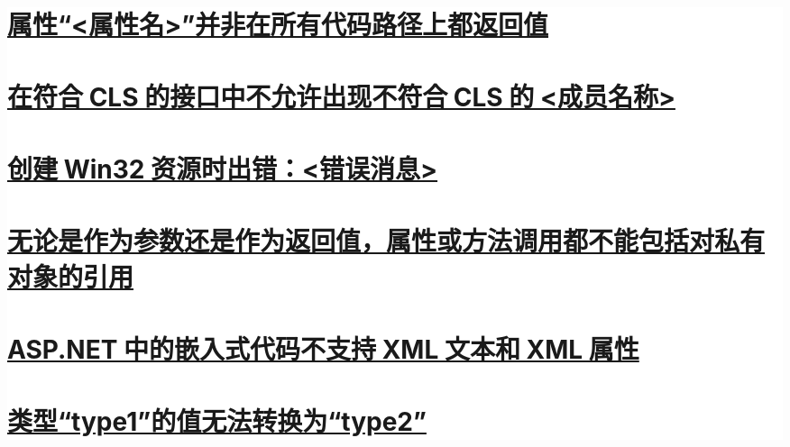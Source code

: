 # [属性“<属性名>”并非在所有代码路径上都返回值](property-propertyname-doesn-t-return-a-value-on-all-code-paths.md)
# [在符合 CLS 的接口中不允许出现不符合 CLS 的 <成员名称>](non-cls-compliant-membername-is-not-allowed-in-a-cls-compliant-interface.md)
# [创建 Win32 资源时出错：<错误消息>](error-creating-win32-resources-error-message.md)
# [无论是作为参数还是作为返回值，属性或方法调用都不能包括对私有对象的引用](a-property-or-method-call-cannot-include-a-reference-to-a-private-object.md)
# [ASP.NET 中的嵌入式代码不支持 XML 文本和 XML 属性](xml-literals-and-xml-properties-are-not-supported-in-embedded-code-in-aspnet.md)
# [类型“type1”的值无法转换为“type2”](value-of-type-type1-cannot-be-converted-to-type2.md)
